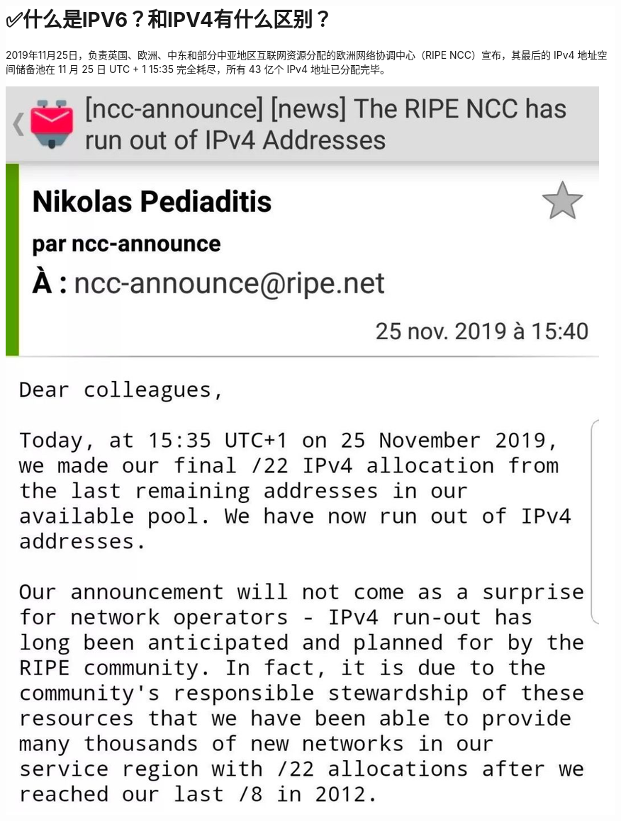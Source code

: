 # ✅什么是IPV6？和IPV4有什么区别？

2019年11月25日，负责英国、欧洲、中东和部分中亚地区互联网资源分配的欧洲网络协调中心（RIPE NCC）宣布，其最后的 IPv4 地址空间储备池在 11 月 25 日 UTC + 1 15:35 完全耗尽，所有 43 亿个 IPv4 地址已分配完毕。



![15751807289857.jpg](./img/8dGQ786umqlOr6Wj/1741335193413-725664c0-e21b-4c9d-9dea-fed210ccc0d6-031555.jpeg)
